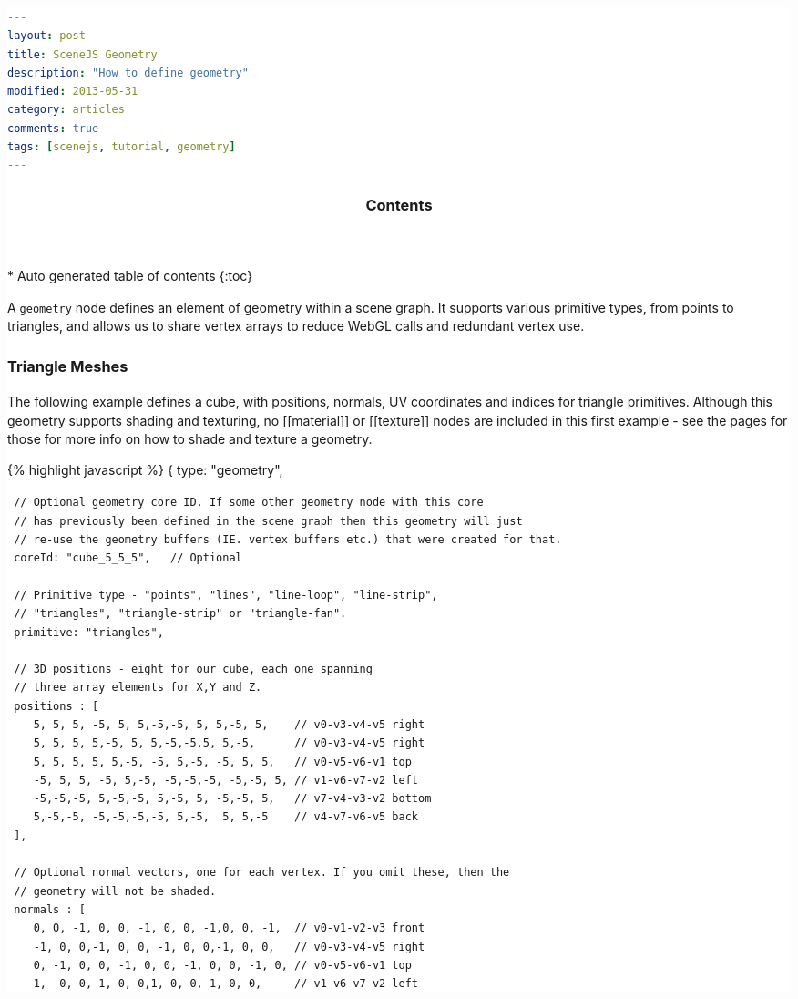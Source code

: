 ```yaml
---
layout: post
title: SceneJS Geometry
description: "How to define geometry"
modified: 2013-05-31
category: articles
comments: true
tags: [scenejs, tutorial, geometry]
---
```



<section id="table-of-contents" class="toc">
  <header>
    <h3>Contents</h3>
  </header>
<div id="drawer" markdown="1">
*  Auto generated table of contents
{:toc}
</div>
</section>

A ```geometry``` node defines an element of geometry within a scene graph. It supports various primitive types,
from points to triangles, and allows us to share vertex arrays to reduce WebGL calls and redundant vertex use.

### Triangle Meshes

The following example defines a cube, with positions, normals, UV coordinates and indices for triangle primitives.
Although this geometry supports shading and texturing, no [[material]] or [[texture]] nodes are included in this first
example - see the pages for those for more info on how to shade and texture a geometry.

{% highlight javascript %}
{
     type: "geometry",

     // Optional geometry core ID. If some other geometry node with this core
     // has previously been defined in the scene graph then this geometry will just
     // re-use the geometry buffers (IE. vertex buffers etc.) that were created for that.
     coreId: "cube_5_5_5",   // Optional

     // Primitive type - "points", "lines", "line-loop", "line-strip",
     // "triangles", "triangle-strip" or "triangle-fan".
     primitive: "triangles",

     // 3D positions - eight for our cube, each one spanning
     // three array elements for X,Y and Z.
     positions : [
        5, 5, 5, -5, 5, 5,-5,-5, 5, 5,-5, 5,    // v0-v3-v4-v5 right
        5, 5, 5, 5,-5, 5, 5,-5,-5,5, 5,-5,      // v0-v3-v4-v5 right
        5, 5, 5, 5, 5,-5, -5, 5,-5, -5, 5, 5,   // v0-v5-v6-v1 top
        -5, 5, 5, -5, 5,-5, -5,-5,-5, -5,-5, 5, // v1-v6-v7-v2 left
        -5,-5,-5, 5,-5,-5, 5,-5, 5, -5,-5, 5,   // v7-v4-v3-v2 bottom
        5,-5,-5, -5,-5,-5,-5, 5,-5,  5, 5,-5    // v4-v7-v6-v5 back
     ],

     // Optional normal vectors, one for each vertex. If you omit these, then the
     // geometry will not be shaded.
     normals : [
        0, 0, -1, 0, 0, -1, 0, 0, -1,0, 0, -1,  // v0-v1-v2-v3 front
        -1, 0, 0,-1, 0, 0, -1, 0, 0,-1, 0, 0,   // v0-v3-v4-v5 right
        0, -1, 0, 0, -1, 0, 0, -1, 0, 0, -1, 0, // v0-v5-v6-v1 top
        1,  0, 0, 1, 0, 0,1, 0, 0, 1, 0, 0,     // v1-v6-v7-v2 left